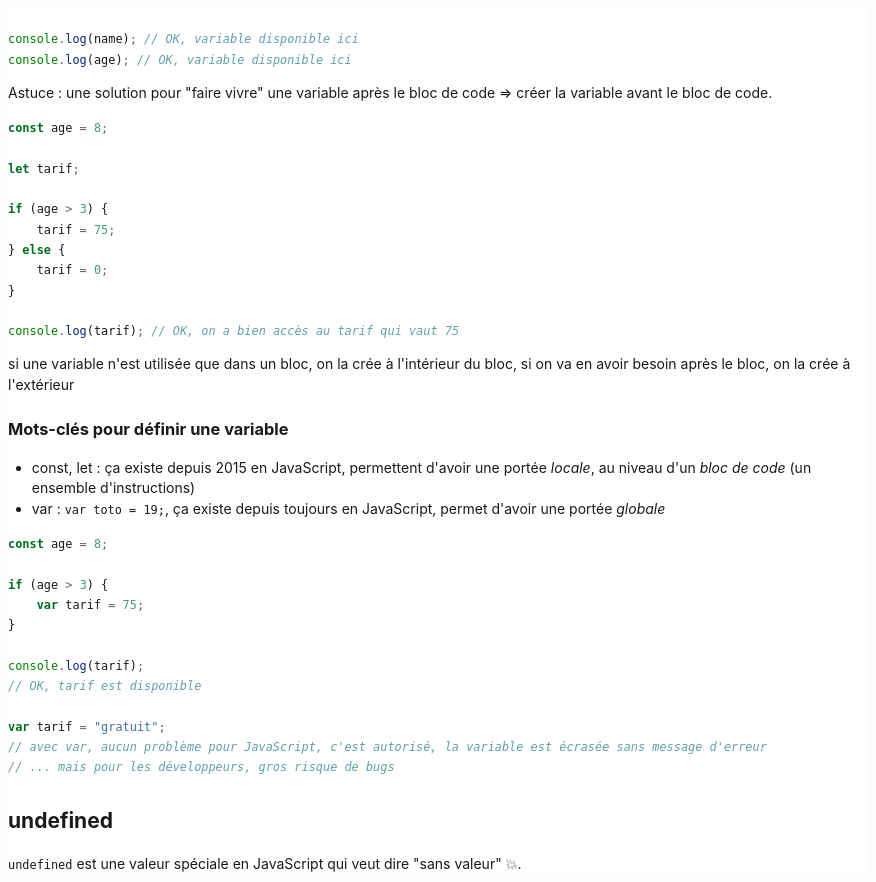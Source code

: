 ```js

console.log(name); // OK, variable disponible ici
console.log(age); // OK, variable disponible ici
```

Astuce : une solution pour "faire vivre" une variable après le bloc de code => créer la variable avant le bloc de code.

```js
const age = 8;

let tarif;

if (age > 3) {
    tarif = 75;
} else {
    tarif = 0;
}

console.log(tarif); // OK, on a bien accès au tarif qui vaut 75
```

si une variable n'est utilisée que dans un bloc, on la crée à l'intérieur du bloc, si on va en avoir besoin après le bloc, on la crée à l'extérieur





### Mots-clés pour définir une variable

- const, let : ça existe depuis 2015 en JavaScript, permettent d'avoir une portée _locale_, au niveau d'un _bloc de code_ (un ensemble d'instructions)
- var : `var toto = 19;`, ça existe depuis toujours en JavaScript, permet d'avoir une portée _globale_

```js
const age = 8;

if (age > 3) {
    var tarif = 75;
}

console.log(tarif);
// OK, tarif est disponible

var tarif = "gratuit";
// avec var, aucun problème pour JavaScript, c'est autorisé, la variable est écrasée sans message d'erreur
// ... mais pour les développeurs, gros risque de bugs
```

## undefined

`undefined` est une valeur spéciale en JavaScript qui veut dire "sans valeur" 💥.
